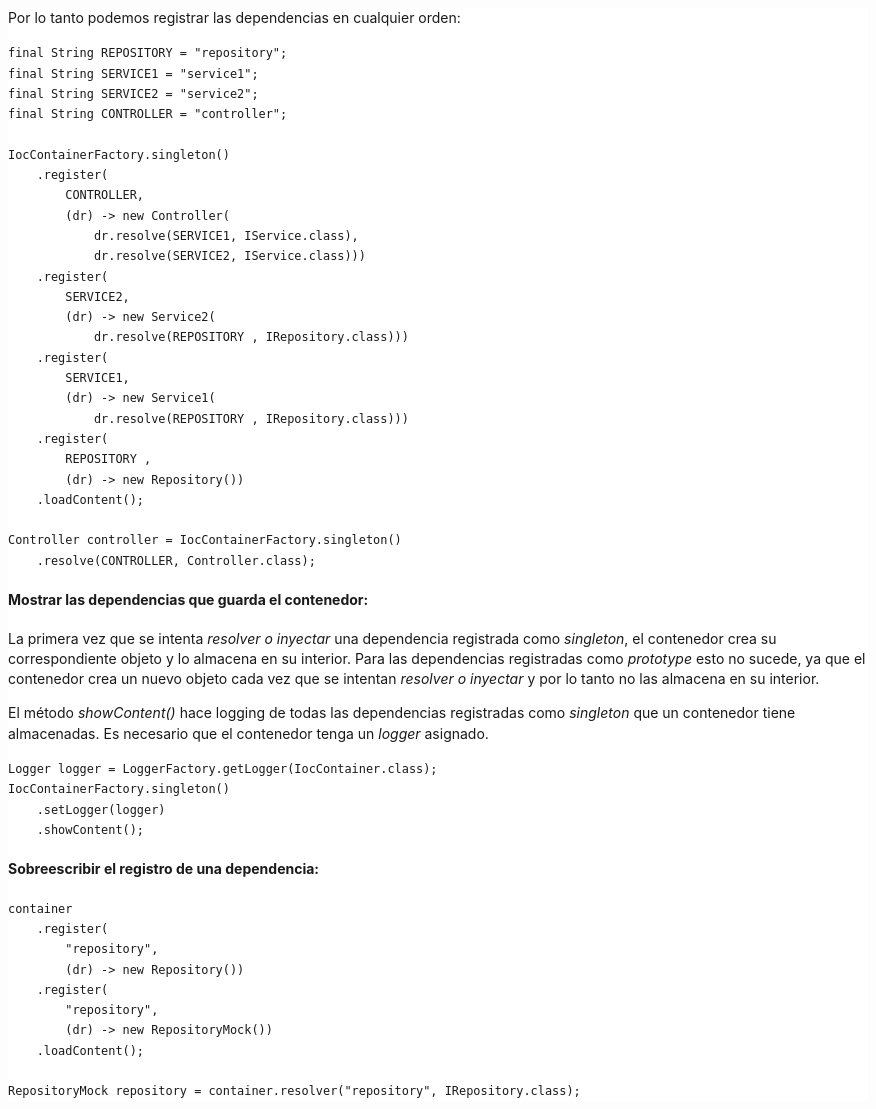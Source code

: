 Por lo tanto podemos registrar las dependencias en cualquier orden:
```
final String REPOSITORY = "repository";
final String SERVICE1 = "service1";
final String SERVICE2 = "service2";
final String CONTROLLER = "controller";

IocContainerFactory.singleton()
    .register(  
        CONTROLLER,  
        (dr) -> new Controller(
            dr.resolve(SERVICE1, IService.class),
            dr.resolve(SERVICE2, IService.class)))
    .register(  
        SERVICE2,  
        (dr) -> new Service2(
            dr.resolve(REPOSITORY , IRepository.class)))
    .register(  
        SERVICE1,  
        (dr) -> new Service1(
            dr.resolve(REPOSITORY , IRepository.class)))
    .register(  
        REPOSITORY ,  
        (dr) -> new Repository())
    .loadContent();

Controller controller = IocContainerFactory.singleton()
    .resolve(CONTROLLER, Controller.class);
```

#### Mostrar las dependencias que guarda el contenedor:
La primera vez que se intenta *resolver o inyectar* una dependencia registrada como *singleton*, el contenedor crea su correspondiente objeto y lo almacena en su interior.
Para las dependencias registradas como *prototype* esto no sucede, ya que el contenedor crea un nuevo objeto cada vez que se intentan *resolver o inyectar* y por lo tanto no las almacena en su interior.

El método *showContent()* hace logging de todas las dependencias registradas como *singleton* que un contenedor tiene almacenadas. Es necesario que el contenedor tenga un *logger* asignado.
```
Logger logger = LoggerFactory.getLogger(IocContainer.class);
IocContainerFactory.singleton()
    .setLogger(logger)
    .showContent();
```

#### Sobreescribir el registro de una dependencia:
```
container
    .register(
        "repository",
        (dr) -> new Repository())
    .register(
        "repository",
        (dr) -> new RepositoryMock())
    .loadContent();
    
RepositoryMock repository = container.resolver("repository", IRepository.class);
```
